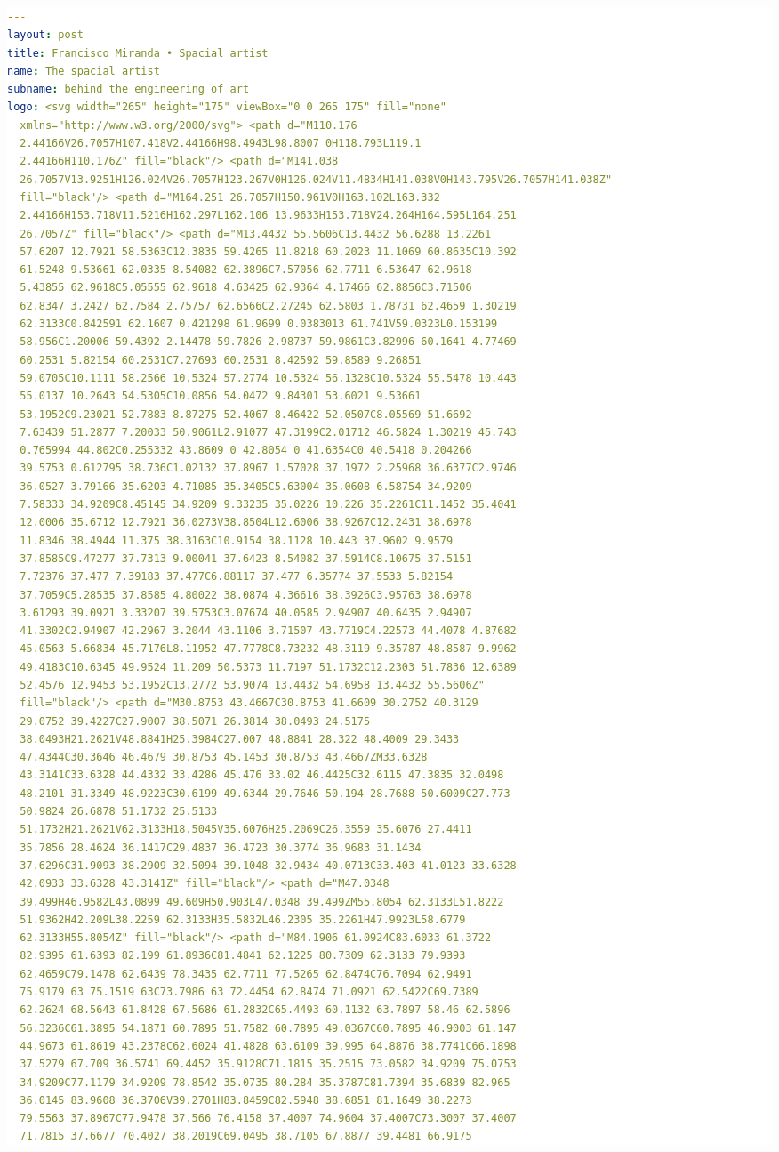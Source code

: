 ```yaml
---
layout: post
title: Francisco Miranda • Spacial artist
name: The spacial artist
subname: behind the engineering of art
logo: <svg width="265" height="175" viewBox="0 0 265 175" fill="none"
  xmlns="http://www.w3.org/2000/svg"> <path d="M110.176
  2.44166V26.7057H107.418V2.44166H98.4943L98.8007 0H118.793L119.1
  2.44166H110.176Z" fill="black"/> <path d="M141.038
  26.7057V13.9251H126.024V26.7057H123.267V0H126.024V11.4834H141.038V0H143.795V26.7057H141.038Z"
  fill="black"/> <path d="M164.251 26.7057H150.961V0H163.102L163.332
  2.44166H153.718V11.5216H162.297L162.106 13.9633H153.718V24.264H164.595L164.251
  26.7057Z" fill="black"/> <path d="M13.4432 55.5606C13.4432 56.6288 13.2261
  57.6207 12.7921 58.5363C12.3835 59.4265 11.8218 60.2023 11.1069 60.8635C10.392
  61.5248 9.53661 62.0335 8.54082 62.3896C7.57056 62.7711 6.53647 62.9618
  5.43855 62.9618C5.05555 62.9618 4.63425 62.9364 4.17466 62.8856C3.71506
  62.8347 3.2427 62.7584 2.75757 62.6566C2.27245 62.5803 1.78731 62.4659 1.30219
  62.3133C0.842591 62.1607 0.421298 61.9699 0.0383013 61.741V59.0323L0.153199
  58.956C1.20006 59.4392 2.14478 59.7826 2.98737 59.9861C3.82996 60.1641 4.77469
  60.2531 5.82154 60.2531C7.27693 60.2531 8.42592 59.8589 9.26851
  59.0705C10.1111 58.2566 10.5324 57.2774 10.5324 56.1328C10.5324 55.5478 10.443
  55.0137 10.2643 54.5305C10.0856 54.0472 9.84301 53.6021 9.53661
  53.1952C9.23021 52.7883 8.87275 52.4067 8.46422 52.0507C8.05569 51.6692
  7.63439 51.2877 7.20033 50.9061L2.91077 47.3199C2.01712 46.5824 1.30219 45.743
  0.765994 44.802C0.255332 43.8609 0 42.8054 0 41.6354C0 40.5418 0.204266
  39.5753 0.612795 38.736C1.02132 37.8967 1.57028 37.1972 2.25968 36.6377C2.9746
  36.0527 3.79166 35.6203 4.71085 35.3405C5.63004 35.0608 6.58754 34.9209
  7.58333 34.9209C8.45145 34.9209 9.33235 35.0226 10.226 35.2261C11.1452 35.4041
  12.0006 35.6712 12.7921 36.0273V38.8504L12.6006 38.9267C12.2431 38.6978
  11.8346 38.4944 11.375 38.3163C10.9154 38.1128 10.443 37.9602 9.9579
  37.8585C9.47277 37.7313 9.00041 37.6423 8.54082 37.5914C8.10675 37.5151
  7.72376 37.477 7.39183 37.477C6.88117 37.477 6.35774 37.5533 5.82154
  37.7059C5.28535 37.8585 4.80022 38.0874 4.36616 38.3926C3.95763 38.6978
  3.61293 39.0921 3.33207 39.5753C3.07674 40.0585 2.94907 40.6435 2.94907
  41.3302C2.94907 42.2967 3.2044 43.1106 3.71507 43.7719C4.22573 44.4078 4.87682
  45.0563 5.66834 45.7176L8.11952 47.7778C8.73232 48.3119 9.35787 48.8587 9.9962
  49.4183C10.6345 49.9524 11.209 50.5373 11.7197 51.1732C12.2303 51.7836 12.6389
  52.4576 12.9453 53.1952C13.2772 53.9074 13.4432 54.6958 13.4432 55.5606Z"
  fill="black"/> <path d="M30.8753 43.4667C30.8753 41.6609 30.2752 40.3129
  29.0752 39.4227C27.9007 38.5071 26.3814 38.0493 24.5175
  38.0493H21.2621V48.8841H25.3984C27.007 48.8841 28.322 48.4009 29.3433
  47.4344C30.3646 46.4679 30.8753 45.1453 30.8753 43.4667ZM33.6328
  43.3141C33.6328 44.4332 33.4286 45.476 33.02 46.4425C32.6115 47.3835 32.0498
  48.2101 31.3349 48.9223C30.6199 49.6344 29.7646 50.194 28.7688 50.6009C27.773
  50.9824 26.6878 51.1732 25.5133
  51.1732H21.2621V62.3133H18.5045V35.6076H25.2069C26.3559 35.6076 27.4411
  35.7856 28.4624 36.1417C29.4837 36.4723 30.3774 36.9683 31.1434
  37.6296C31.9093 38.2909 32.5094 39.1048 32.9434 40.0713C33.403 41.0123 33.6328
  42.0933 33.6328 43.3141Z" fill="black"/> <path d="M47.0348
  39.499H46.9582L43.0899 49.609H50.903L47.0348 39.499ZM55.8054 62.3133L51.8222
  51.9362H42.209L38.2259 62.3133H35.5832L46.2305 35.2261H47.9923L58.6779
  62.3133H55.8054Z" fill="black"/> <path d="M84.1906 61.0924C83.6033 61.3722
  82.9395 61.6393 82.199 61.8936C81.4841 62.1225 80.7309 62.3133 79.9393
  62.4659C79.1478 62.6439 78.3435 62.7711 77.5265 62.8474C76.7094 62.9491
  75.9179 63 75.1519 63C73.7986 63 72.4454 62.8474 71.0921 62.5422C69.7389
  62.2624 68.5643 61.8428 67.5686 61.2832C65.4493 60.1132 63.7897 58.46 62.5896
  56.3236C61.3895 54.1871 60.7895 51.7582 60.7895 49.0367C60.7895 46.9003 61.147
  44.9673 61.8619 43.2378C62.6024 41.4828 63.6109 39.995 64.8876 38.7741C66.1898
  37.5279 67.709 36.5741 69.4452 35.9128C71.1815 35.2515 73.0582 34.9209 75.0753
  34.9209C77.1179 34.9209 78.8542 35.0735 80.284 35.3787C81.7394 35.6839 82.965
  36.0145 83.9608 36.3706V39.2701H83.8459C82.5948 38.6851 81.1649 38.2273
  79.5563 37.8967C77.9478 37.566 76.4158 37.4007 74.9604 37.4007C73.3007 37.4007
  71.7815 37.6677 70.4027 38.2019C69.0495 38.7105 67.8877 39.4481 66.9175
```
